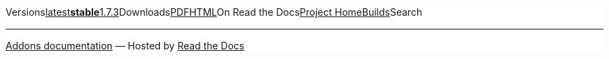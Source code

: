 Versions[latest](https://passlib.readthedocs.io/en/latest/lib/passlib.hash.bigcrypt.html)**[stable](https://passlib.readthedocs.io/en/stable/lib/passlib.hash.bigcrypt.html)**[1.7.3](https://passlib.readthedocs.io/en/1.7.3/lib/passlib.hash.bigcrypt.html)Downloads[PDF](https://passlib.readthedocs.io/_/downloads/en/stable/pdf/)[HTML](https://passlib.readthedocs.io/_/downloads/en/stable/htmlzip/)On Read the Docs[Project Home](https://app.readthedocs.org/projects/passlib/?utm_source=passlib&utm_content=flyout)[Builds](https://app.readthedocs.org/projects/passlib/builds/?utm_source=passlib&utm_content=flyout)Search

* * *

[Addons documentation](https://docs.readthedocs.io/page/addons.html?utm_source=passlib&utm_content=flyout) ― Hosted by
[Read the Docs](https://about.readthedocs.com/?utm_source=passlib&utm_content=flyout)